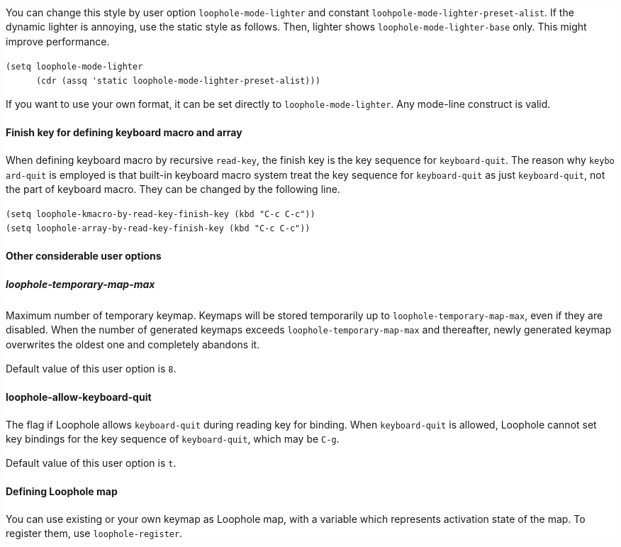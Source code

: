 You can change this style by user option `loophole-mode-lighter` and
constant `loohpole-mode-lighter-preset-alist`.
If the dynamic lighter is annoying, use the static style as follows.
Then, lighter shows `loophole-mode-lighter-base` only.
This might improve performance.

``` emacs-lisp
(setq loophole-mode-lighter
      (cdr (assq 'static loophole-mode-lighter-preset-alist)))
```

If you want to use your own format,
it can be set directly to `loophole-mode-lighter`.
Any mode-line construct is valid.

#### Finish key for defining keyboard macro and array

When defining keyboard macro by recursive `read-key`,
the finish key is the key sequence for `keyboard-quit`.
The reason why `keyboard-quit` is employed is that
built-in keyboard macro system treat the key sequence for `keyboard-quit`
as just `keyboard-quit`, not the part of keyboard macro.
They can be changed by the following line.

``` emacs-lisp
(setq loophole-kmacro-by-read-key-finish-key (kbd "C-c C-c"))
(setq loophole-array-by-read-key-finish-key (kbd "C-c C-c"))
```

#### Other considerable user options

##### loophole-temporary-map-max

Maximum number of temporary keymap.
Keymaps will be stored temporarily up to `loophole-temporary-map-max`,
even if they are disabled.
When the number of generated keymaps exceeds `loophole-temporary-map-max`
and thereafter,
newly generated keymap overwrites the oldest one and completely abandons it.

Default value of this user option is `8`.

#### loophole-allow-keyboard-quit

The flag if Loophole allows `keyboard-quit` during reading key for binding.
When `keyboard-quit` is allowed,
Loophole cannot set key bindings for the key sequence of `keyboard-quit`,
which may be `C-g`.

Default value of this user option is `t`.

#### Defining Loophole map

You can use existing or your own keymap as Loophole map, with a variable which
represents activation state of the map.
To register them, use `loophole-register`.
